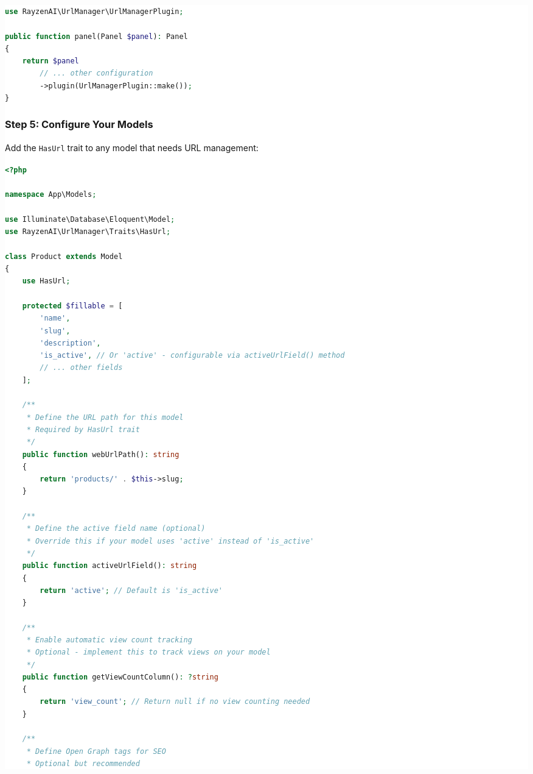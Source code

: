 ```php
use RayzenAI\UrlManager\UrlManagerPlugin;

public function panel(Panel $panel): Panel
{
    return $panel
        // ... other configuration
        ->plugin(UrlManagerPlugin::make());
}
```

### Step 5: Configure Your Models

Add the `HasUrl` trait to any model that needs URL management:

```php
<?php

namespace App\Models;

use Illuminate\Database\Eloquent\Model;
use RayzenAI\UrlManager\Traits\HasUrl;

class Product extends Model
{
    use HasUrl;

    protected $fillable = [
        'name',
        'slug',
        'description',
        'is_active', // Or 'active' - configurable via activeUrlField() method
        // ... other fields
    ];

    /**
     * Define the URL path for this model
     * Required by HasUrl trait
     */
    public function webUrlPath(): string
    {
        return 'products/' . $this->slug;
    }

    /**
     * Define the active field name (optional)
     * Override this if your model uses 'active' instead of 'is_active'
     */
    public function activeUrlField(): string
    {
        return 'active'; // Default is 'is_active'
    }

    /**
     * Enable automatic view count tracking
     * Optional - implement this to track views on your model
     */
    public function getViewCountColumn(): ?string
    {
        return 'view_count'; // Return null if no view counting needed
    }

    /**
     * Define Open Graph tags for SEO
     * Optional but recommended
```